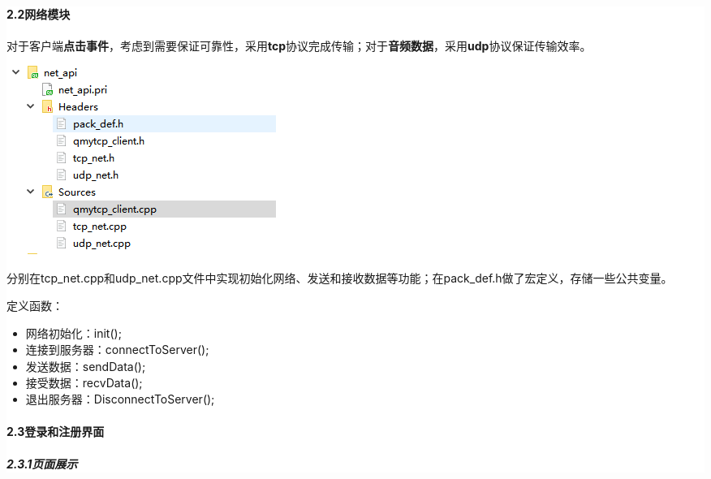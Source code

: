 #### 2.2网络模块

对于客户端**点击事件**，考虑到需要保证可靠性，采用**tcp**协议完成传输；对于**音频数据**，采用**udp**协议保证传输效率。

![image-20210823152831851](image-20210823152831851.png)

分别在tcp_net.cpp和udp_net.cpp文件中实现初始化网络、发送和接收数据等功能；在pack_def.h做了宏定义，存储一些公共变量。

定义函数：

- 网络初始化：init();
- 连接到服务器：connectToServer();
- 发送数据：sendData();
- 接受数据：recvData();
- 退出服务器：DisconnectToServer();

#### 2.3登录和注册界面

##### 2.3.1页面展示
